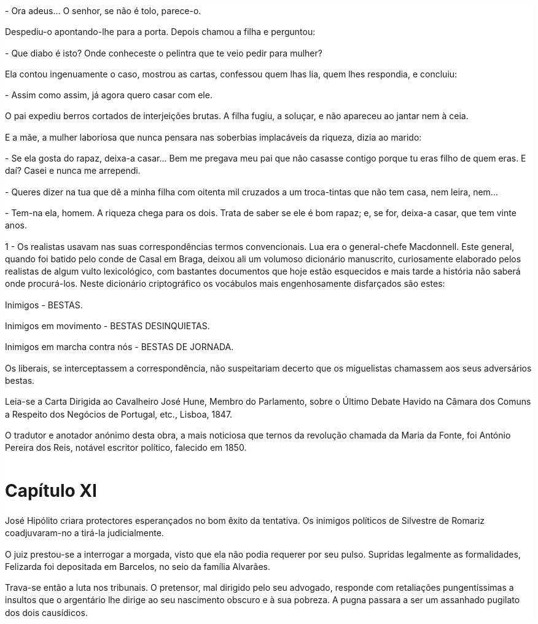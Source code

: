 \- Ora adeus... O senhor, se não é tolo, parece-o.

Despediu-o apontando-lhe para a porta. Depois chamou a filha e perguntou:

\- Que diabo é isto? Onde conheceste o pelintra que te veio pedir para mulher?

Ela contou ingenuamente o caso, mostrou as cartas, confessou quem lhas lia, quem lhes respondia, e concluiu:

\- Assim como assim, já agora quero casar com ele.

O pai expediu berros cortados de interjeições brutas. A filha fugiu, a soluçar, e não apareceu ao jantar nem à ceia.

E a mãe, a mulher laboriosa que nunca pensara nas soberbias implacáveis da riqueza, dizia ao marido:

\- Se ela gosta do rapaz, deixa-a casar... Bem me pregava meu pai que não casasse contigo porque tu eras filho de quem eras. E daí? Casei e nunca me arrependi.

\- Queres dizer na tua que dê a minha filha com oitenta mil cruzados a um troca-tintas que não tem casa, nem leira, nem...

\- Tem-na ela, homem. A riqueza chega para os dois. Trata de saber se ele é bom rapaz; e, se for, deixa-a casar, que tem vinte anos.



1 - Os realistas usavam nas suas correspondências termos convencionais. Lua era o general-chefe Macdonnell. Este general, quando foi batido pelo conde de Casal em Braga, deixou ali um volumoso dicionário manuscrito, curiosamente elaborado pelos realistas de algum vulto lexicológico, com bastantes documentos que hoje estão esquecidos e mais tarde a história não saberá onde procurá-los. Neste dicionário criptográfico os vocábulos mais engenhosamente disfarçados são estes:

Inimigos - BESTAS.

Inimigos em movimento - BESTAS DESINQUIETAS.

Inimigos em marcha contra nós - BESTAS DE JORNADA.

Os liberais, se interceptassem a correspondência, não suspeitariam decerto que os miguelistas chamassem aos seus adversários bestas.

Leia-se a Carta Dirigida ao Cavalheiro José Hune, Membro do Parlamento, sobre o Último Debate Havido na Câmara dos Comuns a Respeito dos Negócios de Portugal, etc., Lisboa, 1847.

O tradutor e anotador anónimo desta obra, a mais noticiosa que ternos da revolução chamada da Maria da Fonte, foi António Pereira dos Reis, notável escritor político, falecido em 1850.

# Capítulo XI

José Hipólito criara protectores esperançados no bom êxito da tentativa. Os inimigos políticos de Silvestre de Romariz coadjuvaram-no a tirá-la judicialmente.

O juiz prestou-se a interrogar a morgada, visto que ela não podia requerer por seu pulso. Supridas legalmente as formalidades, Felizarda foi depositada em Barcelos, no seio da família Alvarães.

Trava-se então a luta nos tribunais. O pretensor, mal dirigido pelo seu advogado, responde com retaliações pungentíssimas a insultos que o argentário lhe dirige ao seu nascimento obscuro e à sua pobreza. A pugna passara a ser um assanhado pugilato dos dois causídicos.

